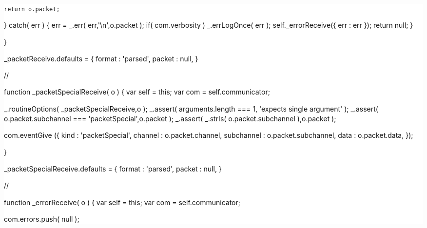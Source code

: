     return o.packet;
  }
  catch( err )
  {
    err = _.err( err,'\n',o.packet );
    if( com.verbosity )
    _.errLogOnce( err );
    self._errorReceive({ err : err });
    return null;
  }

}

_packetReceive.defaults =
{
  format : 'parsed',
  packet : null,
}

//

function _packetSpecialReceive( o )
{
  var self = this;
  var com = self.communicator;

  _.routineOptions( _packetSpecialReceive,o );
  _.assert( arguments.length === 1, 'expects single argument' );
  _.assert( o.packet.subchannel === 'packetSpecial',o.packet );
  _.assert( _.strIs( o.packet.subchannel ),o.packet );

  com.eventGive
  ({
    kind : 'packetSpecial',
    channel : o.packet.channel,
    subchannel : o.packet.subchannel,
    data : o.packet.data,
  });

}

_packetSpecialReceive.defaults =
{
  format : 'parsed',
  packet : null,
}

//

function _errorReceive( o )
{
  var self = this;
  var com = self.communicator;

  com.errors.push( null );
